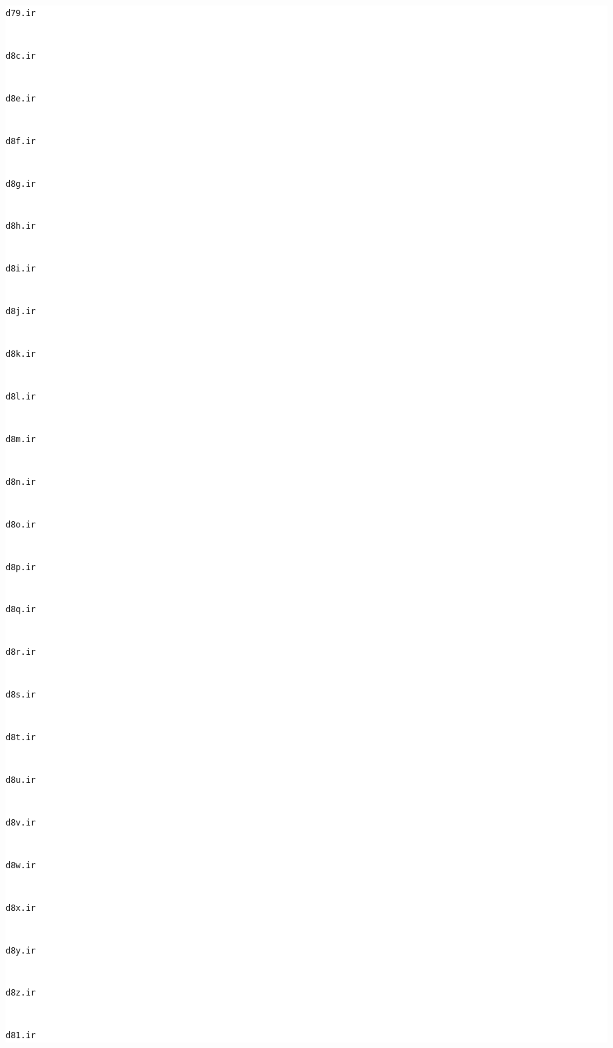     d79.ir


    d8c.ir


    d8e.ir


    d8f.ir


    d8g.ir


    d8h.ir


    d8i.ir


    d8j.ir


    d8k.ir


    d8l.ir


    d8m.ir


    d8n.ir


    d8o.ir


    d8p.ir


    d8q.ir


    d8r.ir


    d8s.ir


    d8t.ir


    d8u.ir


    d8v.ir


    d8w.ir


    d8x.ir


    d8y.ir


    d8z.ir


    d81.ir
